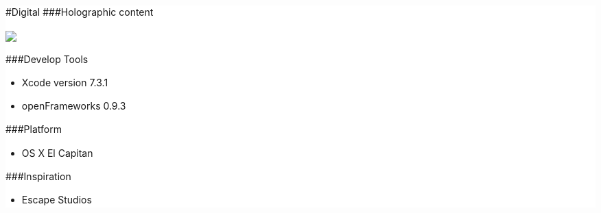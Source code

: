 #Digital
###Holographic content

<img align="center" src="Tron.gif" width="100%"/>



###Develop Tools

* Xcode version 7.3.1

* openFrameworks 0.9.3

###Platform

* OS X El Capitan

###Inspiration

* Escape Studios